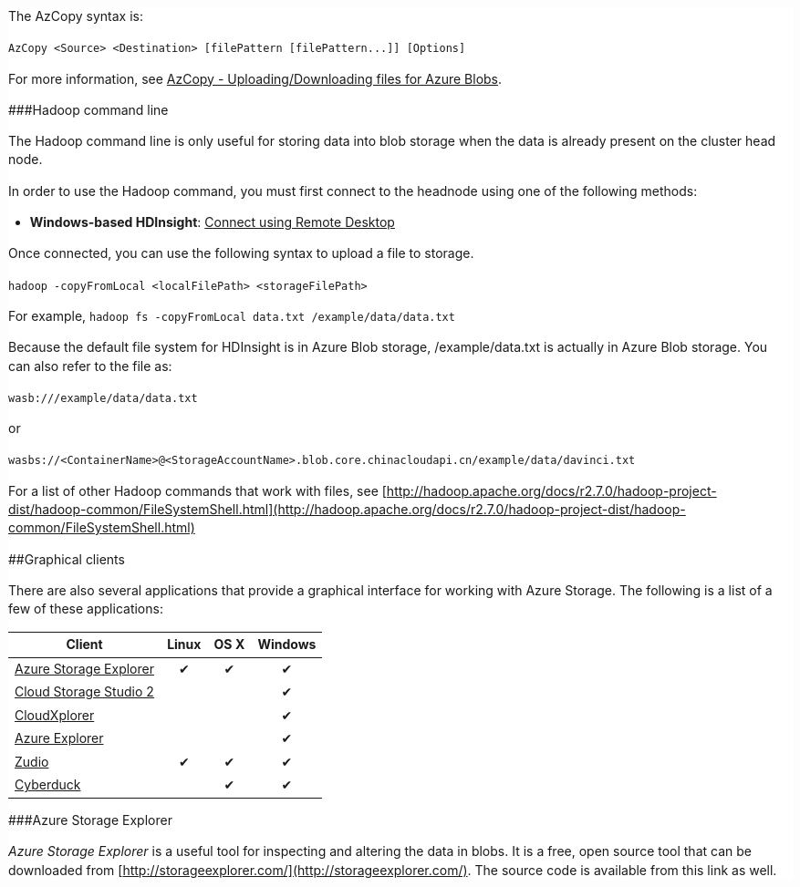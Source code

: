 The AzCopy syntax is:

	AzCopy <Source> <Destination> [filePattern [filePattern...]] [Options]

For more information, see [AzCopy - Uploading/Downloading files for Azure Blobs][azure-azcopy].


###<a id="commandline"></a>Hadoop command line

The Hadoop command line is only useful for storing data into blob storage when the data is already present on the cluster head node.

In order to use the Hadoop command, you must first connect to the headnode using one of the following methods:

* **Windows-based HDInsight**: [Connect using Remote Desktop](hdinsight-administer-use-management-portal-v1#connect-to-hdinsight-clusters-by-using-rdp)


Once connected, you can use the following syntax to upload a file to storage.

	hadoop -copyFromLocal <localFilePath> <storageFilePath>

For example, `hadoop fs -copyFromLocal data.txt /example/data/data.txt`

Because the default file system for HDInsight is in Azure Blob storage, /example/data.txt is actually in Azure Blob storage. You can also refer to the file as:

	wasb:///example/data/data.txt

or

	wasbs://<ContainerName>@<StorageAccountName>.blob.core.chinacloudapi.cn/example/data/davinci.txt

For a list of other Hadoop commands that work with files, see [http://hadoop.apache.org/docs/r2.7.0/hadoop-project-dist/hadoop-common/FileSystemShell.html](http://hadoop.apache.org/docs/r2.7.0/hadoop-project-dist/hadoop-common/FileSystemShell.html)

##Graphical clients

There are also several applications that provide a graphical interface for working with Azure Storage. The following is a list of a few of these applications:

| Client | Linux | OS X | Windows |
| ------ |:-----:|:----:|:-------:|
| [Azure Storage Explorer](http://storageexplorer.com/) | ✔ | ✔ | ✔ |
| [Cloud Storage Studio 2](http://www.cerebrata.com/Products/CloudStorageStudio/) | | | ✔ |
| [CloudXplorer](http://clumsyleaf.com/products/cloudxplorer) | | | ✔ |
| [Azure Explorer](http://www.cloudberrylab.com/free-microsoft-azure-explorer.aspx) | | | ✔ |
| [Zudio](https://zudio.co/) | ✔ | ✔ | ✔ |
| [Cyberduck](https://cyberduck.io/) |  | ✔ | ✔ |

###<a id="storageexplorer"></a>Azure Storage Explorer

*Azure Storage Explorer* is a useful tool for inspecting and altering the data in blobs. It is a free, open source tool that can be downloaded from [http://storageexplorer.com/](http://storageexplorer.com/). The source code is available from this link as well.


[azure-management-portal]: https://manage.windowsazure.cn
[azure-powershell]: http://msdn.microsoft.com/zh-cn/library/azure/jj152841.aspx
[azure-storage-client-library]: storage-dotnet-how-to-use-blobs
[azure-create-storage-account]: storage-create-storage-account
[azure-azcopy-download]: storage-use-azcopy
[azure-azcopy]: storage-use-azcopy
[hdinsight-use-sqoop]: hdinsight-use-sqoop
[hdinsight-storage]: hdinsight-use-blob-storage
[hdinsight-submit-jobs]: hdinsight-submit-hadoop-jobs-programmatically
[hdinsight-get-started]: hdinsight-get-started
[hdinsight-use-hive]: hdinsight-use-hive
[hdinsight-use-pig]: hdinsight-use-pig
[hdinsight-provision]: hdinsight-provision-clusters
[sqldatabase-create-configure]: sql-database-create-configure
[apache-sqoop-guide]: http://sqoop.apache.org/docs/1.4.4/SqoopUserGuide.html
[Powershell-install-configure]: powershell-install-configure
[azurecli]: xplat-cli-install
[image-azure-storage-explorer]: ./media/hdinsight-upload-data/HDI.AzureStorageExplorer.png
[image-ase-addaccount]: ./media/hdinsight-upload-data/HDI.ASEAddAccount.png
[image-ase-blob]: ./media/hdinsight-upload-data/HDI.ASEBlob.png